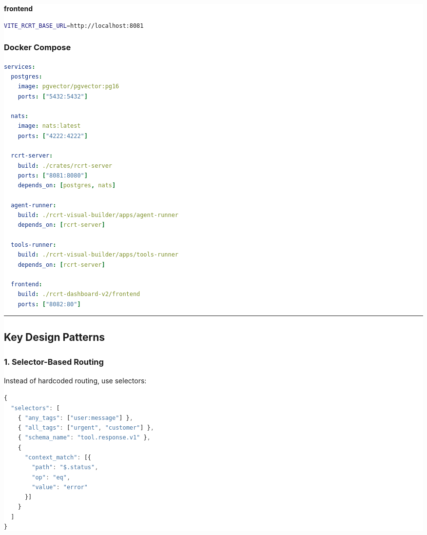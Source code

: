 **frontend**
```bash
VITE_RCRT_BASE_URL=http://localhost:8081
```

### Docker Compose
```yaml
services:
  postgres:
    image: pgvector/pgvector:pg16
    ports: ["5432:5432"]
  
  nats:
    image: nats:latest
    ports: ["4222:4222"]
  
  rcrt-server:
    build: ./crates/rcrt-server
    ports: ["8081:8080"]
    depends_on: [postgres, nats]
  
  agent-runner:
    build: ./rcrt-visual-builder/apps/agent-runner
    depends_on: [rcrt-server]
  
  tools-runner:
    build: ./rcrt-visual-builder/apps/tools-runner
    depends_on: [rcrt-server]
  
  frontend:
    build: ./rcrt-dashboard-v2/frontend
    ports: ["8082:80"]
```

---

## Key Design Patterns

### 1. Selector-Based Routing
Instead of hardcoded routing, use selectors:
```typescript
{
  "selectors": [
    { "any_tags": ["user:message"] },
    { "all_tags": ["urgent", "customer"] },
    { "schema_name": "tool.response.v1" },
    {
      "context_match": [{
        "path": "$.status",
        "op": "eq",
        "value": "error"
      }]
    }
  ]
}
```
